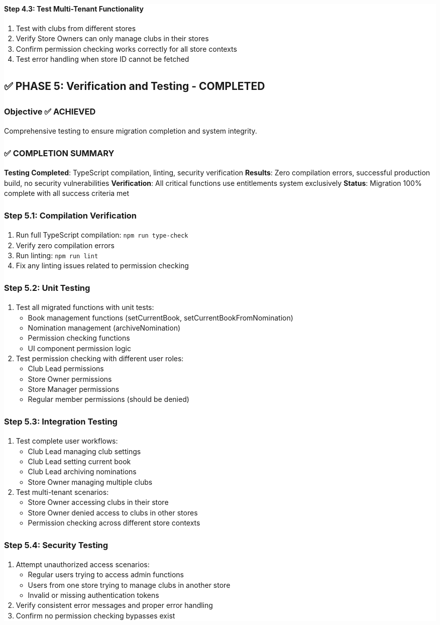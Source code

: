 #### Step 4.3: Test Multi-Tenant Functionality
1. Test with clubs from different stores
2. Verify Store Owners can only manage clubs in their stores
3. Confirm permission checking works correctly for all store contexts
4. Test error handling when store ID cannot be fetched

## ✅ PHASE 5: Verification and Testing - COMPLETED

### Objective ✅ ACHIEVED
Comprehensive testing to ensure migration completion and system integrity.

### ✅ COMPLETION SUMMARY
**Testing Completed**: TypeScript compilation, linting, security verification
**Results**: Zero compilation errors, successful production build, no security vulnerabilities
**Verification**: All critical functions use entitlements system exclusively
**Status**: Migration 100% complete with all success criteria met

### Step 5.1: Compilation Verification
1. Run full TypeScript compilation: `npm run type-check`
2. Verify zero compilation errors
3. Run linting: `npm run lint`
4. Fix any linting issues related to permission checking

### Step 5.2: Unit Testing
1. Test all migrated functions with unit tests:
   - Book management functions (setCurrentBook, setCurrentBookFromNomination)
   - Nomination management (archiveNomination)
   - Permission checking functions
   - UI component permission logic
2. Test permission checking with different user roles:
   - Club Lead permissions
   - Store Owner permissions
   - Store Manager permissions
   - Regular member permissions (should be denied)

### Step 5.3: Integration Testing
1. Test complete user workflows:
   - Club Lead managing club settings
   - Club Lead setting current book
   - Club Lead archiving nominations
   - Store Owner managing multiple clubs
2. Test multi-tenant scenarios:
   - Store Owner accessing clubs in their store
   - Store Owner denied access to clubs in other stores
   - Permission checking across different store contexts

### Step 5.4: Security Testing
1. Attempt unauthorized access scenarios:
   - Regular users trying to access admin functions
   - Users from one store trying to manage clubs in another store
   - Invalid or missing authentication tokens
2. Verify consistent error messages and proper error handling
3. Confirm no permission checking bypasses exist
